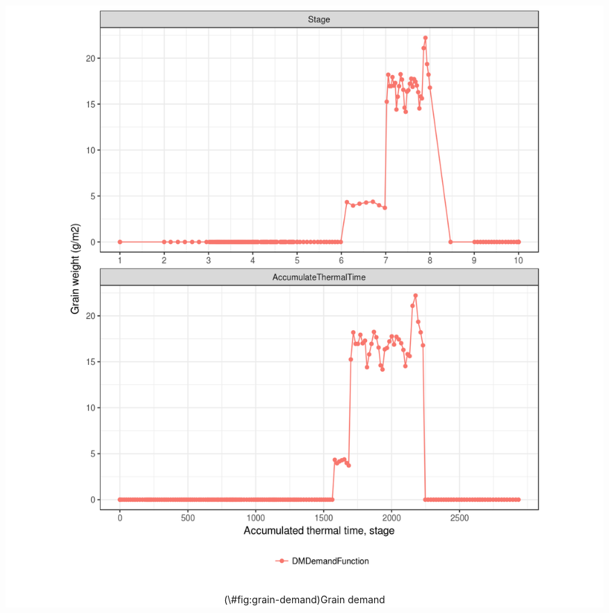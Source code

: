 

<div class="fig-output">
<div class="figure" style="text-align: center">
<img src="head_files/figure-html/grain-demand-1.png" alt="Grain demand" width="80%" />
<p class="caption">(\#fig:grain-demand)Grain demand</p>
</div>
</div>
